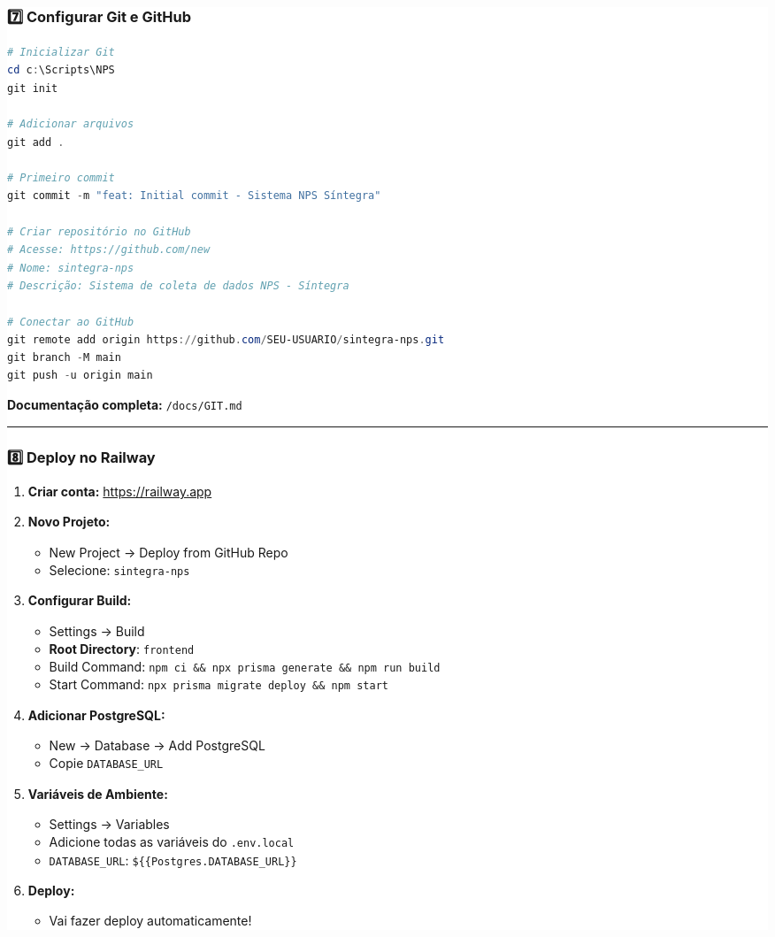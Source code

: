 
### 7️⃣ Configurar Git e GitHub

```powershell
# Inicializar Git
cd c:\Scripts\NPS
git init

# Adicionar arquivos
git add .

# Primeiro commit
git commit -m "feat: Initial commit - Sistema NPS Síntegra"

# Criar repositório no GitHub
# Acesse: https://github.com/new
# Nome: sintegra-nps
# Descrição: Sistema de coleta de dados NPS - Síntegra

# Conectar ao GitHub
git remote add origin https://github.com/SEU-USUARIO/sintegra-nps.git
git branch -M main
git push -u origin main
```

**Documentação completa:** `/docs/GIT.md`

---

### 8️⃣ Deploy no Railway

1. **Criar conta:** https://railway.app

2. **Novo Projeto:**
   - New Project → Deploy from GitHub Repo
   - Selecione: `sintegra-nps`

3. **Configurar Build:**
   - Settings → Build
   - **Root Directory**: `frontend`
   - Build Command: `npm ci && npx prisma generate && npm run build`
   - Start Command: `npx prisma migrate deploy && npm start`

4. **Adicionar PostgreSQL:**
   - New → Database → Add PostgreSQL
   - Copie `DATABASE_URL`

5. **Variáveis de Ambiente:**
   - Settings → Variables
   - Adicione todas as variáveis do `.env.local`
   - `DATABASE_URL`: `${{Postgres.DATABASE_URL}}`

6. **Deploy:**
   - Vai fazer deploy automaticamente!
